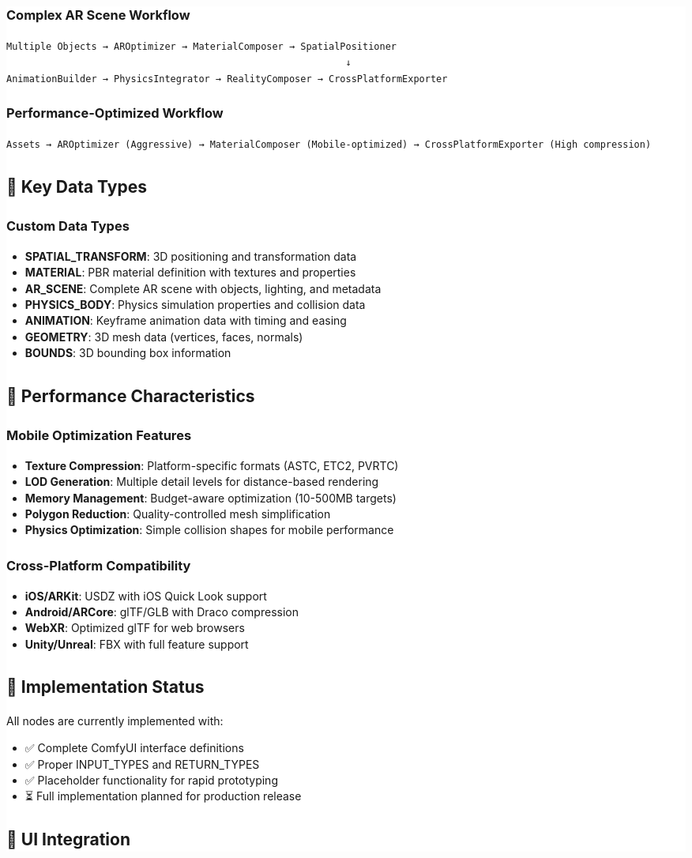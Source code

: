 ### Complex AR Scene Workflow
```
Multiple Objects → AROptimizer → MaterialComposer → SpatialPositioner
                                                            ↓
AnimationBuilder → PhysicsIntegrator → RealityComposer → CrossPlatformExporter
```

### Performance-Optimized Workflow
```
Assets → AROptimizer (Aggressive) → MaterialComposer (Mobile-optimized) → CrossPlatformExporter (High compression)
```

## 🎯 Key Data Types

### Custom Data Types
- **SPATIAL_TRANSFORM**: 3D positioning and transformation data
- **MATERIAL**: PBR material definition with textures and properties
- **AR_SCENE**: Complete AR scene with objects, lighting, and metadata
- **PHYSICS_BODY**: Physics simulation properties and collision data
- **ANIMATION**: Keyframe animation data with timing and easing
- **GEOMETRY**: 3D mesh data (vertices, faces, normals)
- **BOUNDS**: 3D bounding box information

## 🚀 Performance Characteristics

### Mobile Optimization Features
- **Texture Compression**: Platform-specific formats (ASTC, ETC2, PVRTC)
- **LOD Generation**: Multiple detail levels for distance-based rendering
- **Memory Management**: Budget-aware optimization (10-500MB targets)
- **Polygon Reduction**: Quality-controlled mesh simplification
- **Physics Optimization**: Simple collision shapes for mobile performance

### Cross-Platform Compatibility
- **iOS/ARKit**: USDZ with iOS Quick Look support
- **Android/ARCore**: glTF/GLB with Draco compression
- **WebXR**: Optimized glTF for web browsers
- **Unity/Unreal**: FBX with full feature support

## 🔧 Implementation Status

All nodes are currently implemented with:
- ✅ Complete ComfyUI interface definitions
- ✅ Proper INPUT_TYPES and RETURN_TYPES
- ✅ Placeholder functionality for rapid prototyping
- ⏳ Full implementation planned for production release

## 🎨 UI Integration
